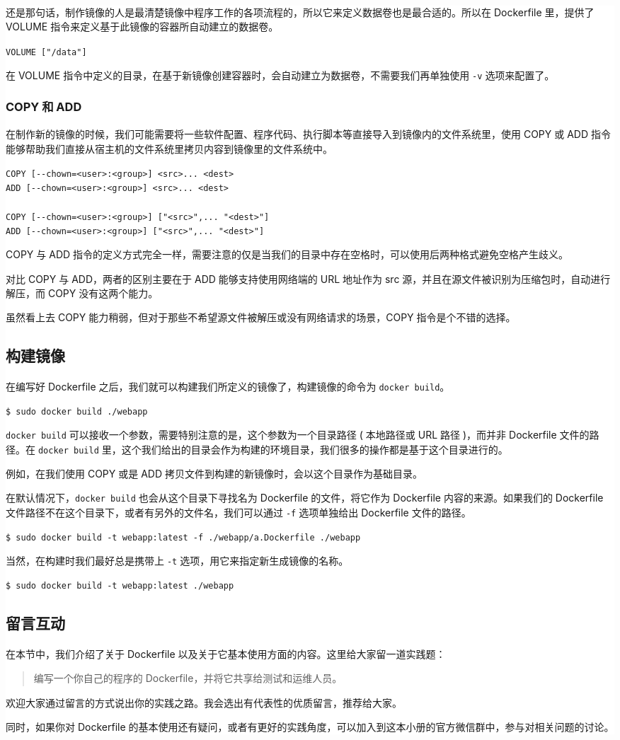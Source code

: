 还是那句话，制作镜像的人是最清楚镜像中程序工作的各项流程的，所以它来定义数据卷也是最合适的。所以在 Dockerfile 里，提供了 VOLUME 指令来定义基于此镜像的容器所自动建立的数据卷。

```
VOLUME ["/data"]

```

在 VOLUME 指令中定义的目录，在基于新镜像创建容器时，会自动建立为数据卷，不需要我们再单独使用 `-v` 选项来配置了。

### COPY 和 ADD

在制作新的镜像的时候，我们可能需要将一些软件配置、程序代码、执行脚本等直接导入到镜像内的文件系统里，使用 COPY 或 ADD 指令能够帮助我们直接从宿主机的文件系统里拷贝内容到镜像里的文件系统中。

```
COPY [--chown=<user>:<group>] <src>... <dest>
ADD [--chown=<user>:<group>] <src>... <dest>

COPY [--chown=<user>:<group>] ["<src>",... "<dest>"]
ADD [--chown=<user>:<group>] ["<src>",... "<dest>"]

```

COPY 与 ADD 指令的定义方式完全一样，需要注意的仅是当我们的目录中存在空格时，可以使用后两种格式避免空格产生歧义。

对比 COPY 与 ADD，两者的区别主要在于 ADD 能够支持使用网络端的 URL 地址作为 src 源，并且在源文件被识别为压缩包时，自动进行解压，而 COPY 没有这两个能力。

虽然看上去 COPY 能力稍弱，但对于那些不希望源文件被解压或没有网络请求的场景，COPY 指令是个不错的选择。

## 构建镜像

在编写好 Dockerfile 之后，我们就可以构建我们所定义的镜像了，构建镜像的命令为 `docker build`。

```
$ sudo docker build ./webapp

```

`docker build` 可以接收一个参数，需要特别注意的是，这个参数为一个目录路径 ( 本地路径或 URL 路径 )，而并非 Dockerfile 文件的路径。在 `docker build` 里，这个我们给出的目录会作为构建的环境目录，我们很多的操作都是基于这个目录进行的。

例如，在我们使用 COPY 或是 ADD 拷贝文件到构建的新镜像时，会以这个目录作为基础目录。

在默认情况下，`docker build` 也会从这个目录下寻找名为 Dockerfile 的文件，将它作为 Dockerfile 内容的来源。如果我们的 Dockerfile 文件路径不在这个目录下，或者有另外的文件名，我们可以通过 `-f` 选项单独给出 Dockerfile 文件的路径。

```
$ sudo docker build -t webapp:latest -f ./webapp/a.Dockerfile ./webapp

```

当然，在构建时我们最好总是携带上 `-t` 选项，用它来指定新生成镜像的名称。

```
$ sudo docker build -t webapp:latest ./webapp

```

## 留言互动

在本节中，我们介绍了关于 Dockerfile 以及关于它基本使用方面的内容。这里给大家留一道实践题：

> 编写一个你自己的程序的 Dockerfile，并将它共享给测试和运维人员。

欢迎大家通过留言的方式说出你的实践之路。我会选出有代表性的优质留言，推荐给大家。

同时，如果你对 Dockerfile 的基本使用还有疑问，或者有更好的实践角度，可以加入到这本小册的官方微信群中，参与对相关问题的讨论。
